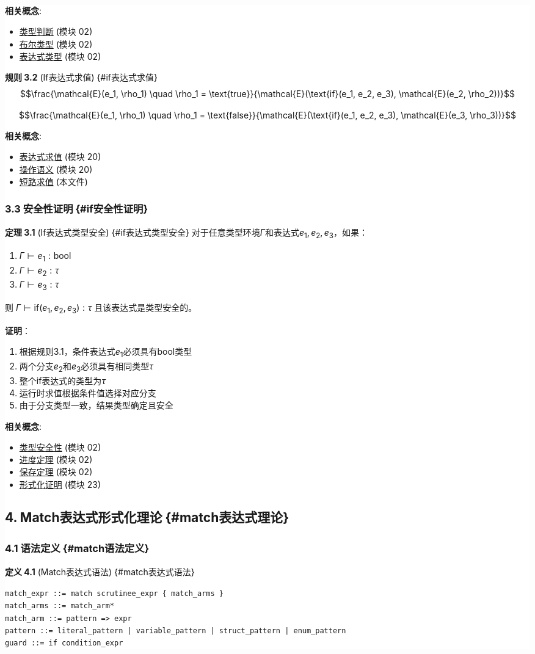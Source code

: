 **相关概念**:

- [类型判断](../../02_type_system/03_type_checking.md#类型判断) (模块 02)
- [布尔类型](../../02_type_system/01_formal_type_system.md#布尔类型) (模块 02)
- [表达式类型](../../02_type_system/05_type_compatibility.md#表达式类型) (模块 02)

**规则 3.2** (If表达式求值) {#if表达式求值}
$$\frac{\mathcal{E}(e_1, \rho_1) \quad \rho_1 = \text{true}}{\mathcal{E}(\text{if}(e_1, e_2, e_3), \mathcal{E}(e_2, \rho_2))}$$

$$\frac{\mathcal{E}(e_1, \rho_1) \quad \rho_1 = \text{false}}{\mathcal{E}(\text{if}(e_1, e_2, e_3), \mathcal{E}(e_3, \rho_3))}$$

**相关概念**:

- [表达式求值](../../20_theoretical_perspectives/02_formal_semantics.md#表达式求值) (模块 20)
- [操作语义](../../20_theoretical_perspectives/03_operational_semantics.md#小步语义) (模块 20)
- [短路求值](短路求值) (本文件)

### 3.3 安全性证明 {#if安全性证明}

**定理 3.1** (If表达式类型安全) {#if表达式类型安全}
对于任意类型环境$\Gamma$和表达式$e_1, e_2, e_3$，如果：

1. $\Gamma \vdash e_1 : \text{bool}$
2. $\Gamma \vdash e_2 : \tau$
3. $\Gamma \vdash e_3 : \tau$

则 $\Gamma \vdash \text{if}(e_1, e_2, e_3) : \tau$ 且该表达式是类型安全的。

**证明**：

1. 根据规则3.1，条件表达式$e_1$必须具有bool类型
2. 两个分支$e_2$和$e_3$必须具有相同类型$\tau$
3. 整个if表达式的类型为$\tau$
4. 运行时求值根据条件值选择对应分支
5. 由于分支类型一致，结果类型确定且安全

**相关概念**:

- [类型安全性](../../02_type_system/04_type_safety.md#类型安全性) (模块 02)
- [进度定理](../../02_type_system/04_type_safety.md#进度定理) (模块 02)
- [保存定理](../../02_type_system/04_type_safety.md#保存定理) (模块 02)
- [形式化证明](../../23_security_verification/02_formal_proofs.md#形式化证明) (模块 23)

## 4. Match表达式形式化理论 {#match表达式理论}

### 4.1 语法定义 {#match语法定义}

**定义 4.1** (Match表达式语法) {#match表达式语法}

```text
match_expr ::= match scrutinee_expr { match_arms }
match_arms ::= match_arm*
match_arm ::= pattern => expr
pattern ::= literal_pattern | variable_pattern | struct_pattern | enum_pattern
guard ::= if condition_expr
```
